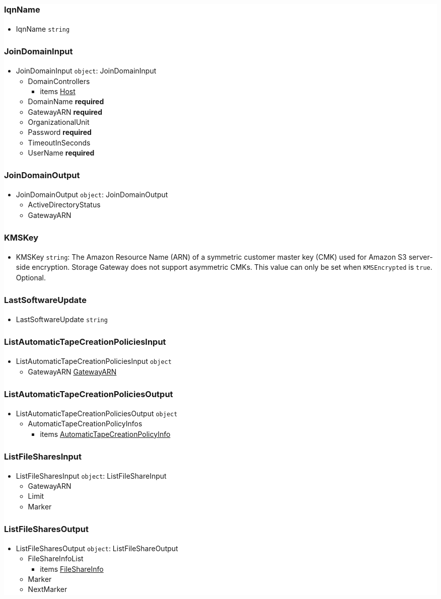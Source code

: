 
### IqnName
* IqnName `string`

### JoinDomainInput
* JoinDomainInput `object`: JoinDomainInput
  * DomainControllers
    * items [Host](#host)
  * DomainName **required**
  * GatewayARN **required**
  * OrganizationalUnit
  * Password **required**
  * TimeoutInSeconds
  * UserName **required**

### JoinDomainOutput
* JoinDomainOutput `object`: JoinDomainOutput
  * ActiveDirectoryStatus
  * GatewayARN

### KMSKey
* KMSKey `string`: The Amazon Resource Name (ARN) of a symmetric customer master key (CMK) used for Amazon S3 server-side encryption. Storage Gateway does not support asymmetric CMKs. This value can only be set when <code>KMSEncrypted</code> is <code>true</code>. Optional.

### LastSoftwareUpdate
* LastSoftwareUpdate `string`

### ListAutomaticTapeCreationPoliciesInput
* ListAutomaticTapeCreationPoliciesInput `object`
  * GatewayARN [GatewayARN](#gatewayarn)

### ListAutomaticTapeCreationPoliciesOutput
* ListAutomaticTapeCreationPoliciesOutput `object`
  * AutomaticTapeCreationPolicyInfos
    * items [AutomaticTapeCreationPolicyInfo](#automatictapecreationpolicyinfo)

### ListFileSharesInput
* ListFileSharesInput `object`: ListFileShareInput
  * GatewayARN
  * Limit
  * Marker

### ListFileSharesOutput
* ListFileSharesOutput `object`: ListFileShareOutput
  * FileShareInfoList
    * items [FileShareInfo](#fileshareinfo)
  * Marker
  * NextMarker

